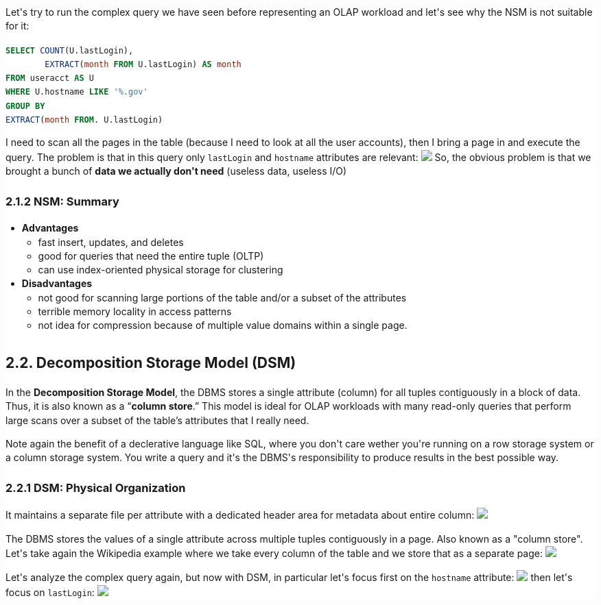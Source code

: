 Let's try to run the complex query we have seen before representing an OLAP workload and let's see why the NSM is not suitable for it:
```sql
SELECT COUNT(U.lastLogin),
		EXTRACT(month FROM U.lastLogin) AS month
FROM useracct AS U
WHERE U.hostname LIKE '%.gov'
GROUP BY
EXTRACT(month FROM. U.lastLogin)
```
I need to scan all the pages in the table (because I need to look at all the user accounts), then I bring a page in and execute the query. The problem is that in this query only `lastLogin` and `hostname` attributes are relevant:
![](Database%20System/attachments/Pasted%20image%2020240814153950.png)
So, the obvious problem is that we brought a bunch of **data we actually don't need** (useless data, useless I/O)

### 2.1.2 NSM: Summary
+ **Advantages**
	+ fast insert, updates, and deletes
	+ good for queries that need the entire tuple (OLTP)
	+ can use index-oriented physical storage for clustering
+ **Disadvantages**
	+ not good for scanning large portions of the table and/or a subset of the attributes
	+ terrible memory locality in access patterns
	+ not idea for compression because of multiple value domains within a single page.
## 2.2. Decomposition Storage Model (DSM)
In the **Decomposition Storage Model**, the DBMS stores a single attribute (column) for all tuples contiguously in a block of data. Thus, it is also known as a “**column store**.” This model is ideal for OLAP workloads with many read-only queries that perform large scans over a subset of the table’s attributes that I really need.

Note again the benefit of a declerative language like SQL, where you don't care wether you're running on a row storage system or a column storage system. You write a query and it's the DBMS's responsibility to produce results in the best possible way.
### 2.2.1 DSM: Physical Organization
It maintains a separate file per attribute with a dedicated header area for metadata about entire column:
![](Database%20System/attachments/Pasted%20image%2020240814161415.png)

The DBMS stores the values of a single attribute across multiple tuples contiguously in a page. Also known as a "column store". Let's take again the Wikipedia example where we take every column of the table and we store that as a separate page:
![](Database%20System/attachments/Pasted%20image%2020240814170628.png)

Let's analyze the complex query again, but now with DSM, in particular let's focus first on the `hostname` attribute:
![](Database%20System/attachments/Pasted%20image%2020240814171335.png)
then let's focus on `lastLogin`:
![](Database%20System/attachments/Pasted%20image%2020240814181049.png)
